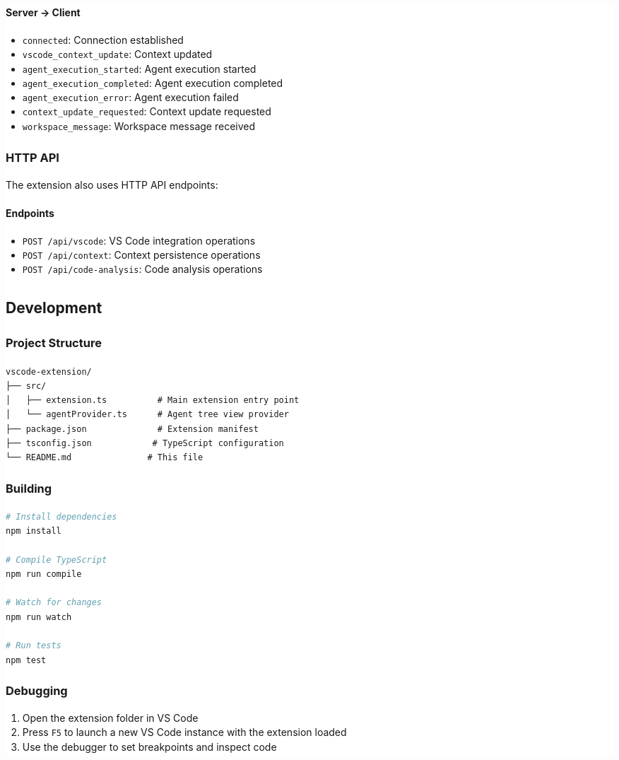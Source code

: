#### Server → Client
- `connected`: Connection established
- `vscode_context_update`: Context updated
- `agent_execution_started`: Agent execution started
- `agent_execution_completed`: Agent execution completed
- `agent_execution_error`: Agent execution failed
- `context_update_requested`: Context update requested
- `workspace_message`: Workspace message received

### HTTP API
The extension also uses HTTP API endpoints:

#### Endpoints
- `POST /api/vscode`: VS Code integration operations
- `POST /api/context`: Context persistence operations
- `POST /api/code-analysis`: Code analysis operations

## Development

### Project Structure
```
vscode-extension/
├── src/
│   ├── extension.ts          # Main extension entry point
│   └── agentProvider.ts      # Agent tree view provider
├── package.json              # Extension manifest
├── tsconfig.json            # TypeScript configuration
└── README.md               # This file
```

### Building
```bash
# Install dependencies
npm install

# Compile TypeScript
npm run compile

# Watch for changes
npm run watch

# Run tests
npm test
```

### Debugging
1. Open the extension folder in VS Code
2. Press `F5` to launch a new VS Code instance with the extension loaded
3. Use the debugger to set breakpoints and inspect code

